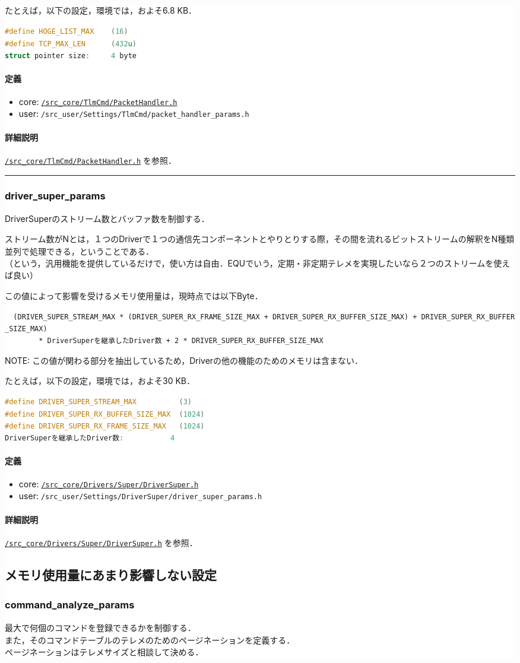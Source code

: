 たとえば，以下の設定，環境では，およそ6.8 KB．
```cpp
#define HOGE_LIST_MAX    (16) 
#define TCP_MAX_LEN      (432u)
struct pointer size:     4 byte
```

#### 定義
- core: [`/src_core/TlmCmd/PacketHandler.h`](https://github.com/ut-issl/c2a-core/blob/develop/TlmCmd/PacketHandler.h)
- user: `/src_user/Settings/TlmCmd/packet_handler_params.h`

#### 詳細説明
[`/src_core/TlmCmd/PacketHandler.h`](https://github.com/ut-issl/c2a-core/blob/develop/TlmCmd/PacketHandler.h) を参照．


- - -
### driver_super_params
DriverSuperのストリーム数とバッファ数を制御する．

ストリーム数がNとは，１つのDriverで１つの通信先コンポーネントとやりとりする際，その間を流れるビットストリームの解釈をN種類並列で処理できる，ということである．  
（という，汎用機能を提供しているだけで，使い方は自由．EQUでいう，定期・非定期テレメを実現したいなら２つのストリームを使えば良い）

この値によって影響を受けるメモリ使用量は，現時点では以下Byte．
```
  (DRIVER_SUPER_STREAM_MAX * (DRIVER_SUPER_RX_FRAME_SIZE_MAX + DRIVER_SUPER_RX_BUFFER_SIZE_MAX) + DRIVER_SUPER_RX_BUFFER_SIZE_MAX)
        * DriverSuperを継承したDriver数 + 2 * DRIVER_SUPER_RX_BUFFER_SIZE_MAX
```
NOTE: この値が関わる部分を抽出しているため，Driverの他の機能のためのメモリは含まない．

たとえば，以下の設定，環境では，およそ30 KB．
```cpp
#define DRIVER_SUPER_STREAM_MAX          (3)
#define DRIVER_SUPER_RX_BUFFER_SIZE_MAX  (1024)
#define DRIVER_SUPER_RX_FRAME_SIZE_MAX   (1024)
DriverSuperを継承したDriver数:           4
```

#### 定義
- core: [`/src_core/Drivers/Super/DriverSuper.h`](https://github.com/ut-issl/c2a-core/blob/develop/Drivers/Super/DriverSuper.h)
- user: `/src_user/Settings/DriverSuper/driver_super_params.h`

#### 詳細説明
[`/src_core/Drivers/Super/DriverSuper.h`](https://github.com/ut-issl/c2a-core/blob/develop/Drivers/Super/DriverSuper.h) を参照．


## メモリ使用量にあまり影響しない設定
### command_analyze_params
最大で何個のコマンドを登録できるかを制御する．  
また，そのコマンドテーブルのテレメのためのページネーションを定義する．  
ページネーションはテレメサイズと相談して決める．
